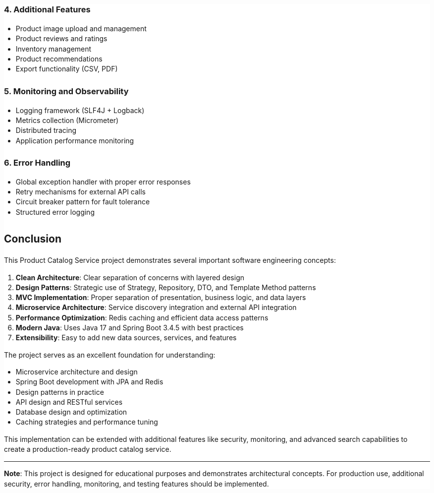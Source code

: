 ### 4. Additional Features

* Product image upload and management
* Product reviews and ratings
* Inventory management
* Product recommendations
* Export functionality (CSV, PDF)

### 5. Monitoring and Observability

* Logging framework (SLF4J + Logback)
* Metrics collection (Micrometer)
* Distributed tracing
* Application performance monitoring

### 6. Error Handling

* Global exception handler with proper error responses
* Retry mechanisms for external API calls
* Circuit breaker pattern for fault tolerance
* Structured error logging

## Conclusion

This Product Catalog Service project demonstrates several important software engineering concepts:

1. **Clean Architecture**: Clear separation of concerns with layered design
2. **Design Patterns**: Strategic use of Strategy, Repository, DTO, and Template Method patterns
3. **MVC Implementation**: Proper separation of presentation, business logic, and data layers
4. **Microservice Architecture**: Service discovery integration and external API integration
5. **Performance Optimization**: Redis caching and efficient data access patterns
6. **Modern Java**: Uses Java 17 and Spring Boot 3.4.5 with best practices
7. **Extensibility**: Easy to add new data sources, services, and features

The project serves as an excellent foundation for understanding:
- Microservice architecture and design
- Spring Boot development with JPA and Redis
- Design patterns in practice
- API design and RESTful services
- Database design and optimization
- Caching strategies and performance tuning

This implementation can be extended with additional features like security, monitoring, and advanced search capabilities to create a production-ready product catalog service.

---

**Note**: This project is designed for educational purposes and demonstrates architectural concepts. For production use, additional security, error handling, monitoring, and testing features should be implemented.
